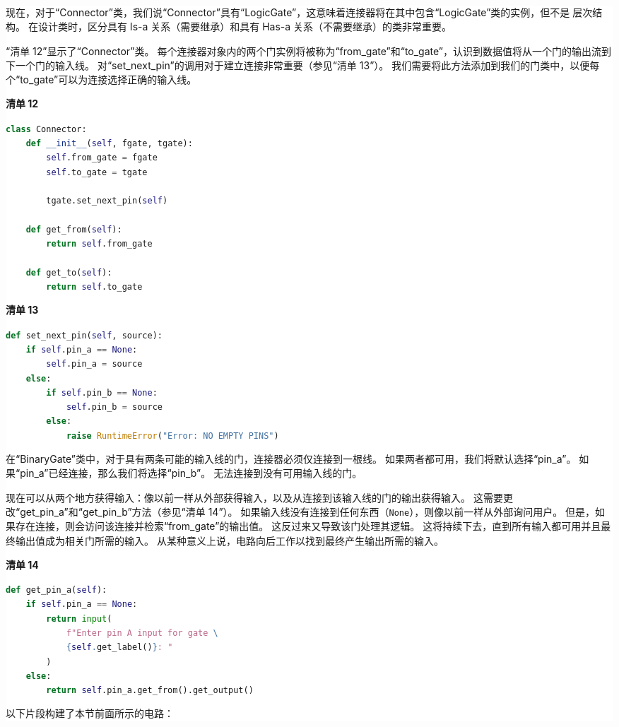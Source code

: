 现在，对于“Connector”类，我们说“Connector”具有“LogicGate”，这意味着连接器将在其中包含“LogicGate”类的实例，但不是 层次结构。 在设计类时，区分具有 Is-a 关系（需要继承）和具有 Has-a 关系（不需要继承）的类非常重要。

“清单 12”显示了“Connector”类。 每个连接器对象内的两个门实例将被称为“from_gate”和“to_gate”，认识到数据值将从一个门的输出流到下一个门的输入线。 对“set_next_pin”的调用对于建立连接非常重要（参见“清单 13”）。 我们需要将此方法添加到我们的门类中，以便每个“to_gate”可以为连接选择正确的输入线。

**清单 12**

```python
class Connector:
    def __init__(self, fgate, tgate):
        self.from_gate = fgate
        self.to_gate = tgate

        tgate.set_next_pin(self)

    def get_from(self):
        return self.from_gate

    def get_to(self):
        return self.to_gate
```

**清单 13**

```python
def set_next_pin(self, source):
    if self.pin_a == None:
        self.pin_a = source
    else:
        if self.pin_b == None:
            self.pin_b = source
        else:
            raise RuntimeError("Error: NO EMPTY PINS")
```

在“BinaryGate”类中，对于具有两条可能的输入线的门，连接器必须仅连接到一根线。 如果两者都可用，我们将默认选择“pin_a”。 如果“pin_a”已经连接，那么我们将选择“pin_b”。 无法连接到没有可用输入线的门。

现在可以从两个地方获得输入：像以前一样从外部获得输入，以及从连接到该输入线的门的输出获得输入。 这需要更改“get_pin_a”和“get_pin_b”方法（参见“清单 14”）。 如果输入线没有连接到任何东西（``None``），则像以前一样从外部询问用户。 但是，如果存在连接，则会访问该连接并检索“from_gate”的输出值。 这反过来又导致该门处理其逻辑。 这将持续下去，直到所有输入都可用并且最终输出值成为相关门所需的输入。 从某种意义上说，电路向后工作以找到最终产生输出所需的输入。

**清单 14**

```python
def get_pin_a(self):
    if self.pin_a == None:
        return input(
            f"Enter pin A input for gate \
            {self.get_label()}: "
        )
    else:
        return self.pin_a.get_from().get_output()
```

以下片段构建了本节前面所示的电路：
